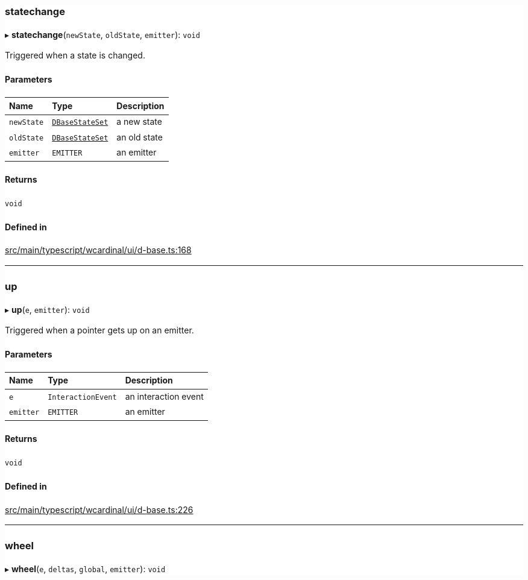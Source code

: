 ### statechange

▸ **statechange**(`newState`, `oldState`, `emitter`): `void`

Triggered when a state is changed.

#### Parameters

| Name | Type | Description |
| :------ | :------ | :------ |
| `newState` | [`DBaseStateSet`](DBaseStateSet.md) | a new state |
| `oldState` | [`DBaseStateSet`](DBaseStateSet.md) | an old state |
| `emitter` | `EMITTER` | an emitter |

#### Returns

`void`

#### Defined in

[src/main/typescript/wcardinal/ui/d-base.ts:168](https://github.com/winter-cardinal/winter-cardinal-ui/blob/v0.205.1/src/main/typescript/wcardinal/ui/d-base.ts#L168)

___

### up

▸ **up**(`e`, `emitter`): `void`

Triggered when a pointer gets up on an emitter.

#### Parameters

| Name | Type | Description |
| :------ | :------ | :------ |
| `e` | `InteractionEvent` | an interaction event |
| `emitter` | `EMITTER` | an emitter |

#### Returns

`void`

#### Defined in

[src/main/typescript/wcardinal/ui/d-base.ts:226](https://github.com/winter-cardinal/winter-cardinal-ui/blob/v0.205.1/src/main/typescript/wcardinal/ui/d-base.ts#L226)

___

### wheel

▸ **wheel**(`e`, `deltas`, `global`, `emitter`): `void`
